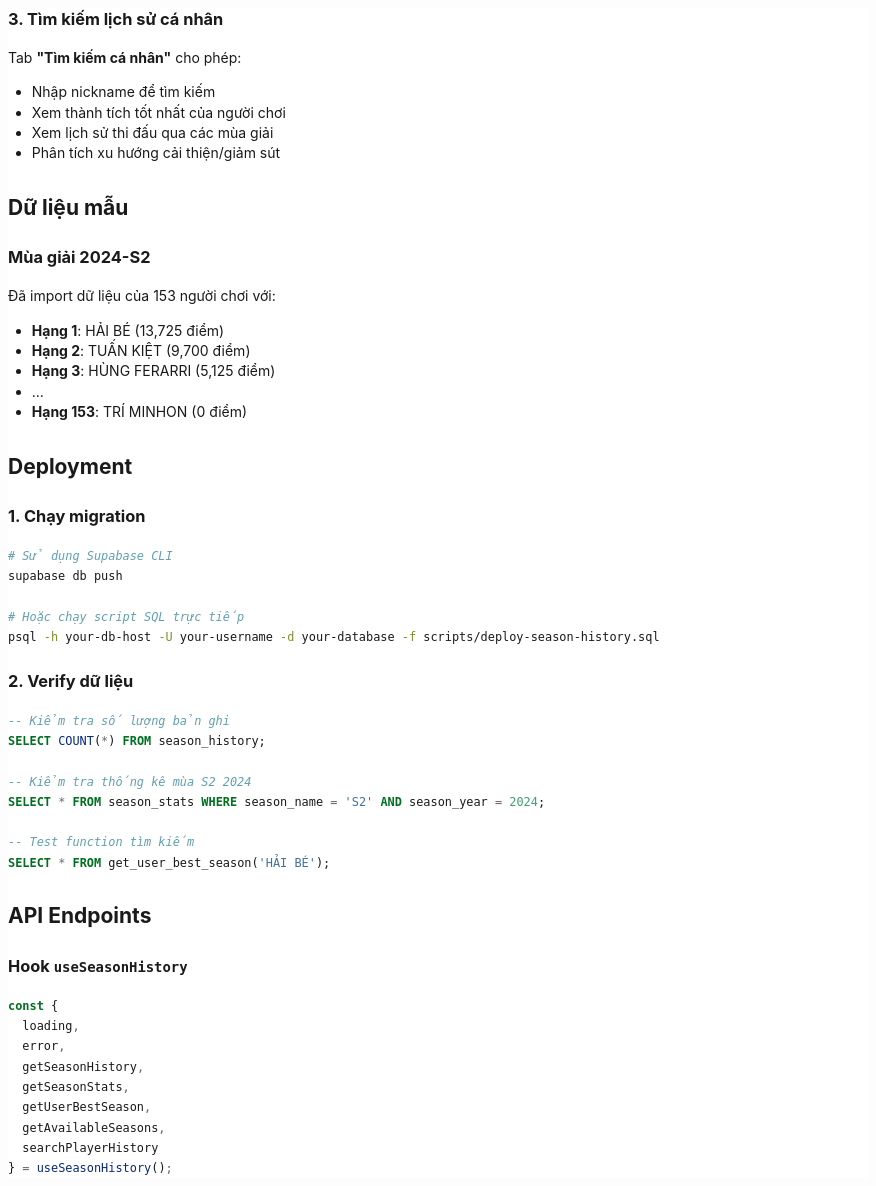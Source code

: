 ### 3. Tìm kiếm lịch sử cá nhân

Tab **"Tìm kiếm cá nhân"** cho phép:
- Nhập nickname để tìm kiếm
- Xem thành tích tốt nhất của người chơi
- Xem lịch sử thi đấu qua các mùa giải
- Phân tích xu hướng cải thiện/giảm sút

## Dữ liệu mẫu

### Mùa giải 2024-S2

Đã import dữ liệu của 153 người chơi với:
- **Hạng 1**: HẢI BÉ (13,725 điểm)
- **Hạng 2**: TUẤN KIỆT (9,700 điểm)
- **Hạng 3**: HÙNG FERARRI (5,125 điểm)
- ...
- **Hạng 153**: TRÍ MINHON (0 điểm)

## Deployment

### 1. Chạy migration

```bash
# Sử dụng Supabase CLI
supabase db push

# Hoặc chạy script SQL trực tiếp
psql -h your-db-host -U your-username -d your-database -f scripts/deploy-season-history.sql
```

### 2. Verify dữ liệu

```sql
-- Kiểm tra số lượng bản ghi
SELECT COUNT(*) FROM season_history;

-- Kiểm tra thống kê mùa S2 2024
SELECT * FROM season_stats WHERE season_name = 'S2' AND season_year = 2024;

-- Test function tìm kiếm
SELECT * FROM get_user_best_season('HẢI BÉ');
```

## API Endpoints

### Hook `useSeasonHistory`

```typescript
const {
  loading,
  error,
  getSeasonHistory,
  getSeasonStats,
  getUserBestSeason,
  getAvailableSeasons,
  searchPlayerHistory
} = useSeasonHistory();
```
